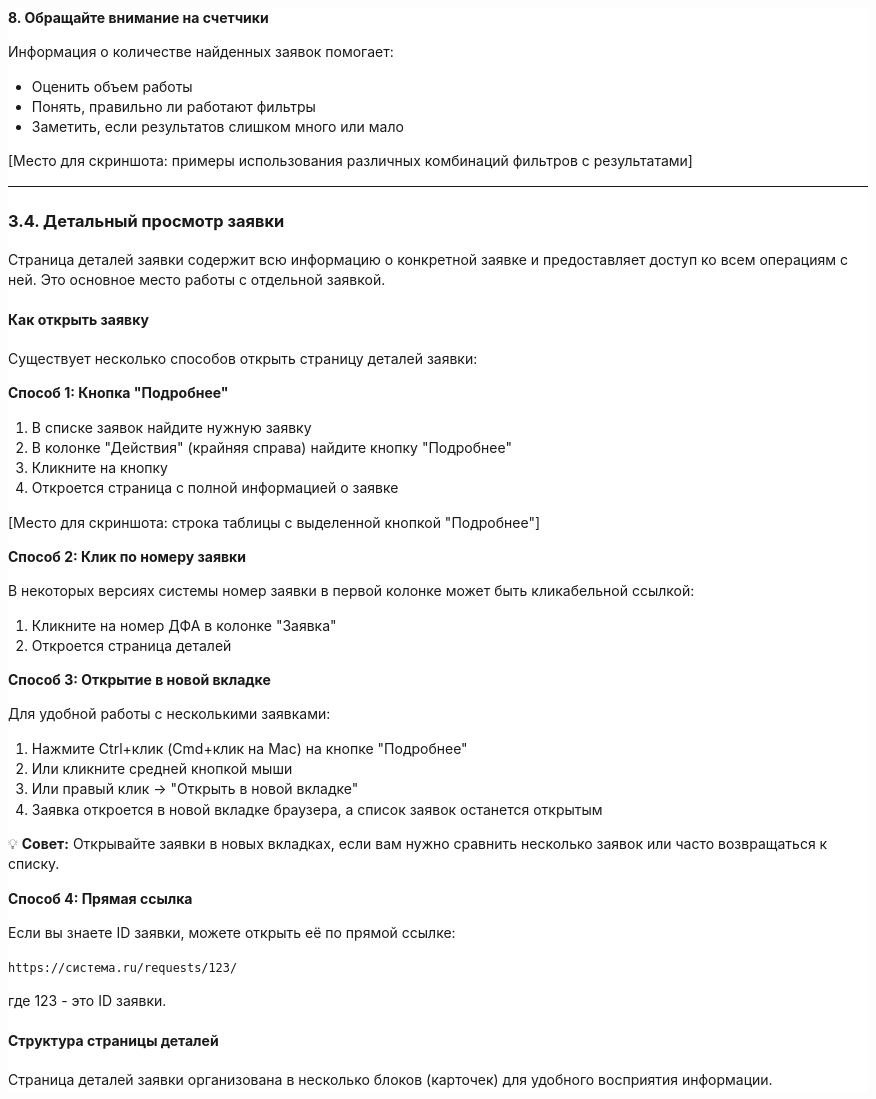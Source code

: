 **8. Обращайте внимание на счетчики**

Информация о количестве найденных заявок помогает:
- Оценить объем работы
- Понять, правильно ли работают фильтры
- Заметить, если результатов слишком много или мало

[Место для скриншота: примеры использования различных комбинаций фильтров с результатами]

---

### 3.4. Детальный просмотр заявки

Страница деталей заявки содержит всю информацию о конкретной заявке и предоставляет доступ ко всем операциям с ней. Это основное место работы с отдельной заявкой.

#### Как открыть заявку

Существует несколько способов открыть страницу деталей заявки:

**Способ 1: Кнопка "Подробнее"**

1. В списке заявок найдите нужную заявку
2. В колонке "Действия" (крайняя справа) найдите кнопку "Подробнее"
3. Кликните на кнопку
4. Откроется страница с полной информацией о заявке

[Место для скриншота: строка таблицы с выделенной кнопкой "Подробнее"]

**Способ 2: Клик по номеру заявки**

В некоторых версиях системы номер заявки в первой колонке может быть кликабельной ссылкой:
1. Кликните на номер ДФА в колонке "Заявка"
2. Откроется страница деталей

**Способ 3: Открытие в новой вкладке**

Для удобной работы с несколькими заявками:
1. Нажмите Ctrl+клик (Cmd+клик на Mac) на кнопке "Подробнее"
2. Или кликните средней кнопкой мыши
3. Или правый клик → "Открыть в новой вкладке"
4. Заявка откроется в новой вкладке браузера, а список заявок останется открытым

💡 **Совет:** Открывайте заявки в новых вкладках, если вам нужно сравнить несколько заявок или часто возвращаться к списку.

**Способ 4: Прямая ссылка**

Если вы знаете ID заявки, можете открыть её по прямой ссылке:
```
https://система.ru/requests/123/
```
где 123 - это ID заявки.

#### Структура страницы деталей

Страница деталей заявки организована в несколько блоков (карточек) для удобного восприятия информации.
